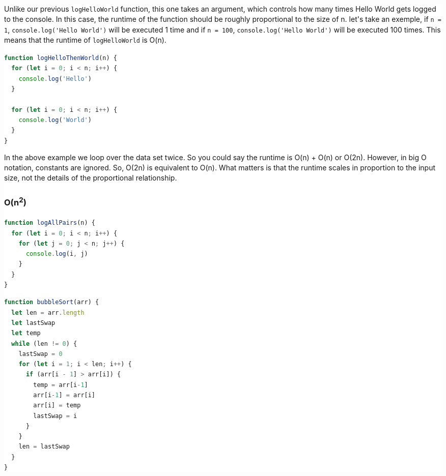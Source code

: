 Unlike our previous `logHelloWorld` function, this one takes an argument, which controls how many times Hello World gets logged to the console. In this case, the runtime of the function should be roughly proportional to the size of n. let's take an exemple, if `n = 1`, `console.log('Hello World')` will be executed 1 time and if `n = 100`, `console.log('Hello World')` will be executed 100 times. This means that the runtime of `logHelloWorld` is O(n).

```js
function logHelloThenWorld(n) {
  for (let i = 0; i < n; i++) {
    console.log('Hello')
  }

  for (let i = 0; i < n; i++) {
    console.log('World')
  }
}
```

In the above example we loop over the data set twice. So you could say the runtime is O(n) + O(n) or O(2n). However, in big O notation, constants are ignored. So, O(2n) is equivalent to O(n). What matters is that the runtime scales in proportion to the input size, not the details of the proportional relationship.

### O(n<sup>2</sup>)
```js
function logAllPairs(n) {
  for (let i = 0; i < n; i++) {
    for (let j = 0; j < n; j++) {
      console.log(i, j)
    }
  }
}
```

```js
function bubbleSort(arr) {
  let len = arr.length
  let lastSwap
  let temp
  while (len != 0) {
    lastSwap = 0
    for (let i = 1; i < len; i++) {
      if (arr[i - 1] > arr[i]) {
        temp = arr[i-1]
        arr[i-1] = arr[i]
        arr[i] = temp
        lastSwap = i
      }
    }
    len = lastSwap
  }
}
```
